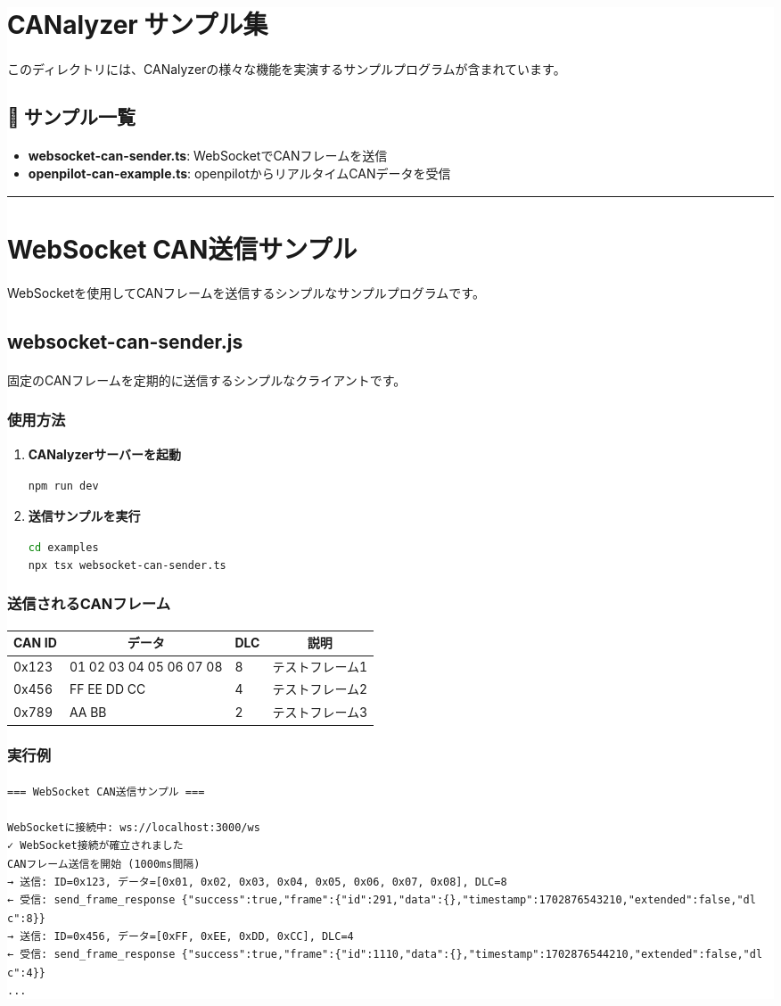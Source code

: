 # CANalyzer サンプル集

このディレクトリには、CANalyzerの様々な機能を実演するサンプルプログラムが含まれています。

## 📂 サンプル一覧

- **websocket-can-sender.ts**: WebSocketでCANフレームを送信
- **openpilot-can-example.ts**: openpilotからリアルタイムCANデータを受信

---

# WebSocket CAN送信サンプル

WebSocketを使用してCANフレームを送信するシンプルなサンプルプログラムです。

## websocket-can-sender.js

固定のCANフレームを定期的に送信するシンプルなクライアントです。

### 使用方法

1. **CANalyzerサーバーを起動**

   ```bash
   npm run dev
   ```

2. **送信サンプルを実行**
   ```bash
   cd examples
   npx tsx websocket-can-sender.ts
   ```

### 送信されるCANフレーム

| CAN ID | データ                  | DLC | 説明            |
| ------ | ----------------------- | --- | --------------- |
| 0x123  | 01 02 03 04 05 06 07 08 | 8   | テストフレーム1 |
| 0x456  | FF EE DD CC             | 4   | テストフレーム2 |
| 0x789  | AA BB                   | 2   | テストフレーム3 |

### 実行例

```
=== WebSocket CAN送信サンプル ===

WebSocketに接続中: ws://localhost:3000/ws
✓ WebSocket接続が確立されました
CANフレーム送信を開始 (1000ms間隔)
→ 送信: ID=0x123, データ=[0x01, 0x02, 0x03, 0x04, 0x05, 0x06, 0x07, 0x08], DLC=8
← 受信: send_frame_response {"success":true,"frame":{"id":291,"data":{},"timestamp":1702876543210,"extended":false,"dlc":8}}
→ 送信: ID=0x456, データ=[0xFF, 0xEE, 0xDD, 0xCC], DLC=4
← 受信: send_frame_response {"success":true,"frame":{"id":1110,"data":{},"timestamp":1702876544210,"extended":false,"dlc":4}}
...
```

